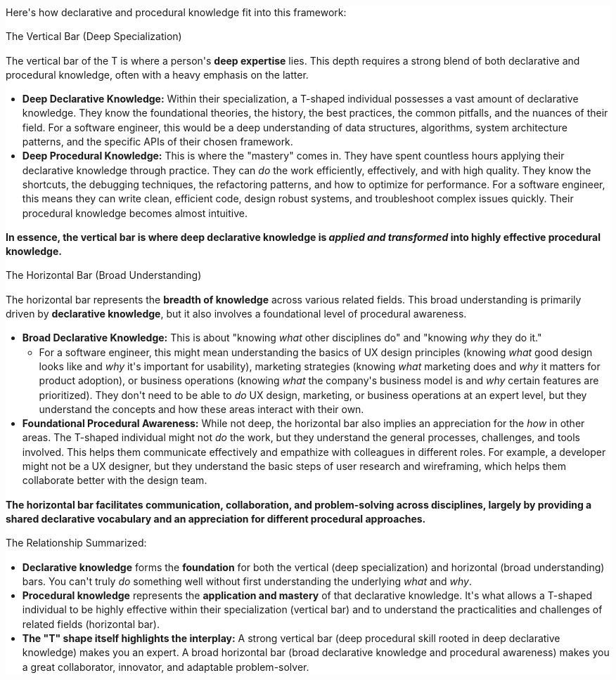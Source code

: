 Here's how declarative and procedural knowledge fit into this framework:

The Vertical Bar (Deep Specialization)

The vertical bar of the T is where a person's **deep expertise** lies. This depth requires a strong blend of both declarative and procedural knowledge, often with a heavy emphasis on the latter.

* **Deep Declarative Knowledge:** Within their specialization, a T-shaped individual possesses a vast amount of declarative knowledge. They know the foundational theories, the history, the best practices, the common pitfalls, and the nuances of their field. For a software engineer, this would be a deep understanding of data structures, algorithms, system architecture patterns, and the specific APIs of their chosen framework.
* **Deep Procedural Knowledge:** This is where the "mastery" comes in. They have spent countless hours applying their declarative knowledge through practice. They can *do* the work efficiently, effectively, and with high quality. They know the shortcuts, the debugging techniques, the refactoring patterns, and how to optimize for performance. For a software engineer, this means they can write clean, efficient code, design robust systems, and troubleshoot complex issues quickly. Their procedural knowledge becomes almost intuitive.

**In essence, the vertical bar is where deep declarative knowledge is *applied and transformed* into highly effective procedural knowledge.**

The Horizontal Bar (Broad Understanding)

The horizontal bar represents the **breadth of knowledge** across various related fields. This broad understanding is primarily driven by **declarative knowledge**, but it also involves a foundational level of procedural awareness.

* **Broad Declarative Knowledge:** This is about "knowing *what* other disciplines do" and "knowing *why* they do it."
    * For a software engineer, this might mean understanding the basics of UX design principles (knowing *what* good design looks like and *why* it's important for usability), marketing strategies (knowing *what* marketing does and *why* it matters for product adoption), or business operations (knowing *what* the company's business model is and *why* certain features are prioritized). They don't need to be able to *do* UX design, marketing, or business operations at an expert level, but they understand the concepts and how these areas interact with their own.
* **Foundational Procedural Awareness:** While not deep, the horizontal bar also implies an appreciation for the *how* in other areas. The T-shaped individual might not *do* the work, but they understand the general processes, challenges, and tools involved. This helps them communicate effectively and empathize with colleagues in different roles. For example, a developer might not be a UX designer, but they understand the basic steps of user research and wireframing, which helps them collaborate better with the design team.

**The horizontal bar facilitates communication, collaboration, and problem-solving across disciplines, largely by providing a shared declarative vocabulary and an appreciation for different procedural approaches.**

The Relationship Summarized:

* **Declarative knowledge** forms the **foundation** for both the vertical (deep specialization) and horizontal (broad understanding) bars. You can't truly *do* something well without first understanding the underlying *what* and *why*.
* **Procedural knowledge** represents the **application and mastery** of that declarative knowledge. It's what allows a T-shaped individual to be highly effective within their specialization (vertical bar) and to understand the practicalities and challenges of related fields (horizontal bar).
* **The "T" shape itself highlights the interplay:** A strong vertical bar (deep procedural skill rooted in deep declarative knowledge) makes you an expert. A broad horizontal bar (broad declarative knowledge and procedural awareness) makes you a great collaborator, innovator, and adaptable problem-solver.
